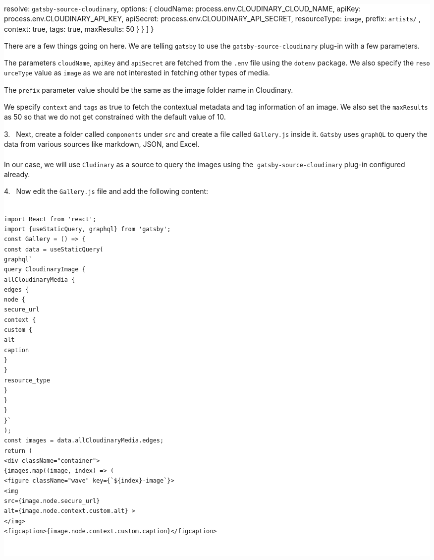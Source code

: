 resolve: `gatsby-source-cloudinary`,
options: {
cloudName: process.env.CLOUDINARY_CLOUD_NAME,
apiKey: process.env.CLOUDINARY_API_KEY,
apiSecret: process.env.CLOUDINARY_API_SECRET,
resourceType: `image`,
prefix: `artists/` ,
context: true,
tags: true,
maxResults: 50
}
}
]
}</code></pre>
<p>There are a few things going on here. We are telling <code>gatsby</code> to use the <code>gatsby-source-cloudinary</code> plug-in with a few parameters.</p>
<p>The parameters <code>cloudName</code>, <code>apiKey</code> and <code>apiSecret</code> are fetched from the <code>.env</code> file using the <code>dotenv</code> package. We also specify the <code>resourceType</code> value as <code>image</code> as we are not interested in fetching other types of media.</p>
<p>The <code>prefix</code> parameter value should be the same as the image folder name in Cloudinary.</p>
<p>We specify <code>context</code> and <code>tags</code> as true to fetch the contextual metadata and tag information of an image. We also set the <code>maxResults</code> as 50 so that we do not get constrained with the default value of 10.</p>
<p>3. &nbsp; Next, create a folder called <code>components</code> under <code>src</code> and create a file called <code>Gallery.js</code> inside it. <code>Gatsby</code> uses <code>graphQL</code> to query the data from various sources like markdown, JSON, and Excel.<br><br>In our case, we will use <code>Cludinary</code> as a source to query the images using the &nbsp;<code>gatsby-source-cloudinary</code> plug-in configured already.</p>
<p>4. &nbsp; Now edit the <code>Gallery.js</code> file and add the following content:</p><pre><code class="language-js">
import React from 'react';
import {useStaticQuery, graphql} from 'gatsby';
const Gallery = () =&gt; {
const data = useStaticQuery(
graphql`
query CloudinaryImage {
allCloudinaryMedia {
edges {
node {
secure_url
context {
custom {
alt
caption
}
}
resource_type
}
}
}
}`
);
const images = data.allCloudinaryMedia.edges;
return (
&lt;div className="container"&gt;
{images.map((image, index) =&gt; (
&lt;figure className="wave" key={`${index}-image`}&gt;
&lt;img
src={image.node.secure_url}
alt={image.node.context.custom.alt} &gt;
&lt;/img&gt;
&lt;figcaption&gt;{image.node.context.custom.caption}&lt;/figcaption&gt;